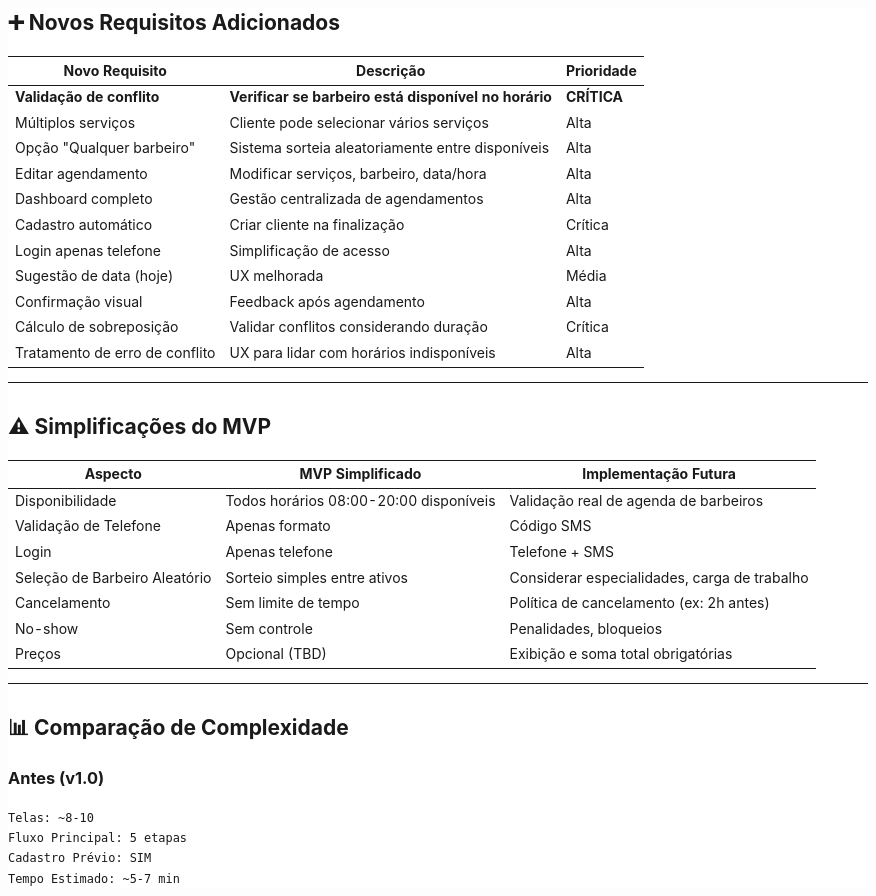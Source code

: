 
## ➕ Novos Requisitos Adicionados

| Novo Requisito | Descrição | Prioridade |
|---------------|-----------|-----------|
| **Validação de conflito** | **Verificar se barbeiro está disponível no horário** | **CRÍTICA** |
| Múltiplos serviços | Cliente pode selecionar vários serviços | Alta |
| Opção "Qualquer barbeiro" | Sistema sorteia aleatoriamente entre disponíveis | Alta |
| Editar agendamento | Modificar serviços, barbeiro, data/hora | Alta |
| Dashboard completo | Gestão centralizada de agendamentos | Alta |
| Cadastro automático | Criar cliente na finalização | Crítica |
| Login apenas telefone | Simplificação de acesso | Alta |
| Sugestão de data (hoje) | UX melhorada | Média |
| Confirmação visual | Feedback após agendamento | Alta |
| Cálculo de sobreposição | Validar conflitos considerando duração | Crítica |
| Tratamento de erro de conflito | UX para lidar com horários indisponíveis | Alta |

---

## ⚠️ Simplificações do MVP

| Aspecto | MVP Simplificado | Implementação Futura |
|---------|-----------------|---------------------|
| Disponibilidade | Todos horários 08:00-20:00 disponíveis | Validação real de agenda de barbeiros |
| Validação de Telefone | Apenas formato | Código SMS |
| Login | Apenas telefone | Telefone + SMS |
| Seleção de Barbeiro Aleatório | Sorteio simples entre ativos | Considerar especialidades, carga de trabalho |
| Cancelamento | Sem limite de tempo | Política de cancelamento (ex: 2h antes) |
| No-show | Sem controle | Penalidades, bloqueios |
| Preços | Opcional (TBD) | Exibição e soma total obrigatórias |

---

## 📊 Comparação de Complexidade

### Antes (v1.0)
```
Telas: ~8-10
Fluxo Principal: 5 etapas
Cadastro Prévio: SIM
Tempo Estimado: ~5-7 min
```
